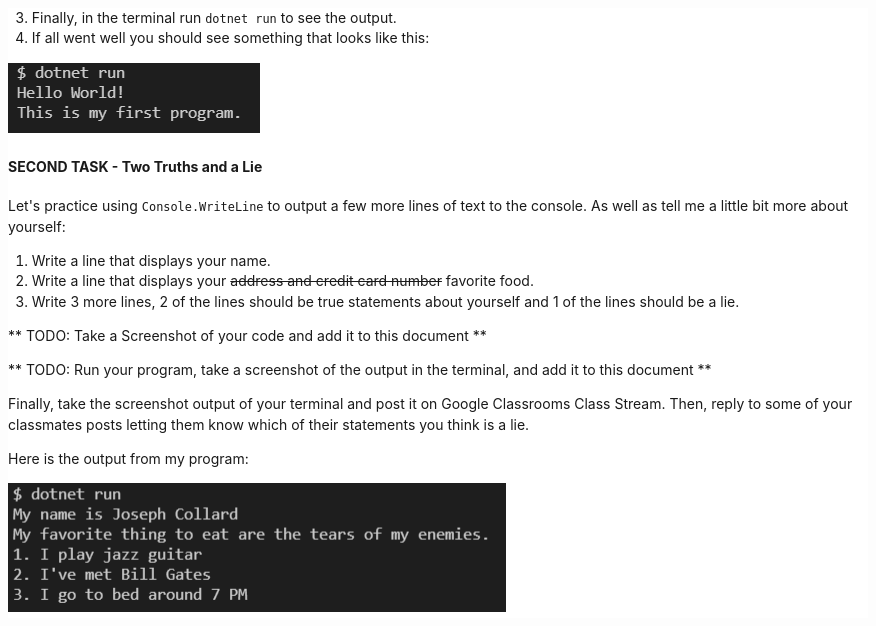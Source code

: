 3. Finally, in the terminal run `dotnet run` to see the output.
4. If all went well you should see something that looks like this:

![New Output](images/NewOutput.png)

#### SECOND TASK - Two Truths and a Lie

Let's practice using `Console.WriteLine` to output a few more lines of text to
the console. As well as tell me a little bit more about yourself:

1. Write a line that displays your name.
2. Write a line that displays your ~~address and credit card number~~ favorite
   food.
3. Write 3 more lines, 2 of the lines should be true statements about yourself
   and 1 of the lines should be a lie.

** TODO: Take a Screenshot of your code and add it to this document **

** TODO: Run your program, take a screenshot of the output in the terminal, and
add it to this document **

Finally, take the screenshot output of your terminal and post it on Google
Classrooms Class Stream. Then, reply to some of your classmates posts letting
them know which of their statements you think is a lie.

Here is the output from my program:

![Two Truths and a Lie](images/TwoTruthsAndALie.png)